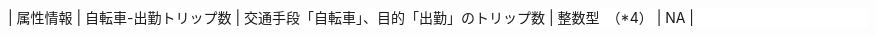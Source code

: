 | 属性情報                                 | 自転車-出勤トリップ数                                                                                                                                                                                                                                                                                                                                                                                                                                                                                                                                                                                                                                                                                                                                                                                                                                                                                                                                                                                                                                                                                                                                                                                                                                | 交通手段「自転車」、目的「出勤」のトリップ数                                                                                                                                                                                                                                                                                                                                                                                                                                                                                                                                                                                                                                                                                                                                                                                                                                                                                                                                                                                                                                                                                                                                                                                                         | 整数型　（\*4）                                                                                                                                                                                                                                                                                                                                                                                                                                                                                                                                                                                                                                                                                                                                                                                                                                                                                                                                                                                                                                                                                                                                                                                                                                      | NA                                                                                                                                                                                                                                                                                                                                  |